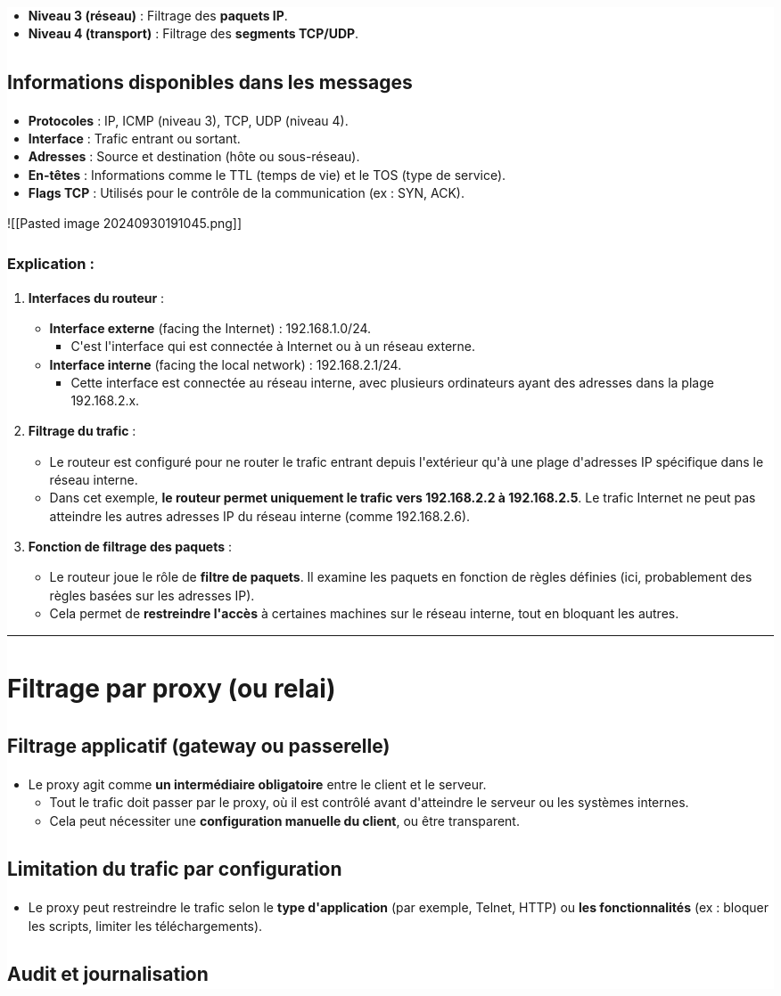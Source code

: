 - **Niveau 3 (réseau)** : Filtrage des **paquets IP**.
- **Niveau 4 (transport)** : Filtrage des **segments TCP/UDP**.
## Informations disponibles dans les messages

- **Protocoles** : IP, ICMP (niveau 3), TCP, UDP (niveau 4).
- **Interface** : Trafic entrant ou sortant.
- **Adresses** : Source et destination (hôte ou sous-réseau).
- **En-têtes** : Informations comme le TTL (temps de vie) et le TOS (type de service).
- **Flags TCP** : Utilisés pour le contrôle de la communication (ex : SYN, ACK).

![[Pasted image 20240930191045.png]]
### Explication :
1. **Interfaces du routeur** :
    
    - **Interface externe** (facing the Internet) : 192.168.1.0/24.
        - C'est l'interface qui est connectée à Internet ou à un réseau externe.
    - **Interface interne** (facing the local network) : 192.168.2.1/24.
        - Cette interface est connectée au réseau interne, avec plusieurs ordinateurs ayant des adresses dans la plage 192.168.2.x.

2. **Filtrage du trafic** :
    
    - Le routeur est configuré pour ne router le trafic entrant depuis l'extérieur qu'à une plage d'adresses IP spécifique dans le réseau interne.
    - Dans cet exemple, **le routeur permet uniquement le trafic vers 192.168.2.2 à 192.168.2.5**. Le trafic Internet ne peut pas atteindre les autres adresses IP du réseau interne (comme 192.168.2.6).

3. **Fonction de filtrage des paquets** :
    
    - Le routeur joue le rôle de **filtre de paquets**. Il examine les paquets en fonction de règles définies (ici, probablement des règles basées sur les adresses IP).
    - Cela permet de **restreindre l'accès** à certaines machines sur le réseau interne, tout en bloquant les autres.

---
# Filtrage par proxy (ou relai)
## Filtrage applicatif (gateway ou passerelle)

- Le proxy agit comme **un intermédiaire obligatoire** entre le client et le serveur.
	- Tout le trafic doit passer par le proxy, où il est contrôlé avant d'atteindre le serveur ou les systèmes internes.
	- Cela peut nécessiter une **configuration manuelle du client**, ou être transparent.
## Limitation du trafic par configuration

- Le proxy peut restreindre le trafic selon le **type d'application** (par exemple, Telnet, HTTP) ou **les fonctionnalités** (ex : bloquer les scripts, limiter les téléchargements).
## Audit et journalisation
